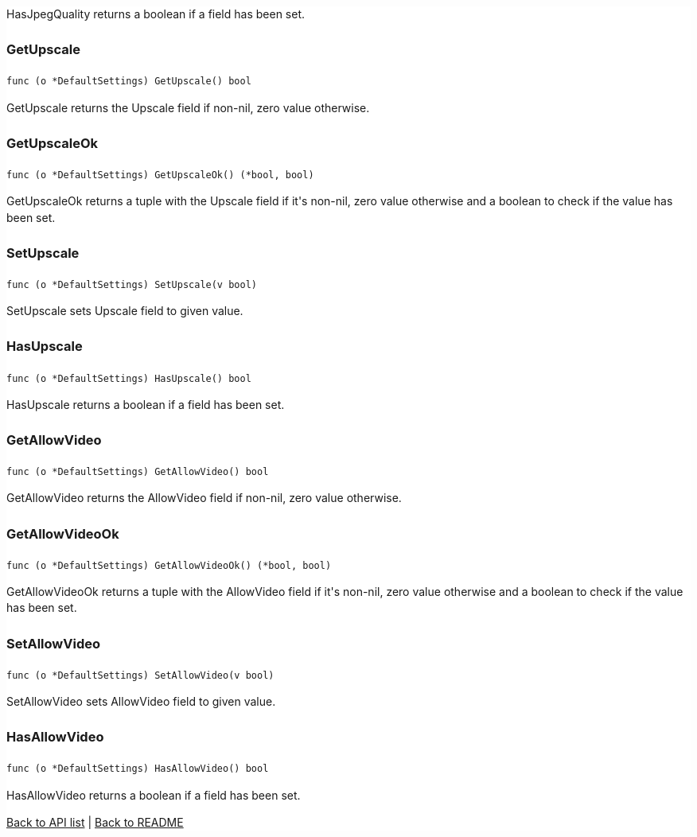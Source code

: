HasJpegQuality returns a boolean if a field has been set.

### GetUpscale

`func (o *DefaultSettings) GetUpscale() bool`

GetUpscale returns the Upscale field if non-nil, zero value otherwise.

### GetUpscaleOk

`func (o *DefaultSettings) GetUpscaleOk() (*bool, bool)`

GetUpscaleOk returns a tuple with the Upscale field if it's non-nil, zero value otherwise
and a boolean to check if the value has been set.

### SetUpscale

`func (o *DefaultSettings) SetUpscale(v bool)`

SetUpscale sets Upscale field to given value.

### HasUpscale

`func (o *DefaultSettings) HasUpscale() bool`

HasUpscale returns a boolean if a field has been set.

### GetAllowVideo

`func (o *DefaultSettings) GetAllowVideo() bool`

GetAllowVideo returns the AllowVideo field if non-nil, zero value otherwise.

### GetAllowVideoOk

`func (o *DefaultSettings) GetAllowVideoOk() (*bool, bool)`

GetAllowVideoOk returns a tuple with the AllowVideo field if it's non-nil, zero value otherwise
and a boolean to check if the value has been set.

### SetAllowVideo

`func (o *DefaultSettings) SetAllowVideo(v bool)`

SetAllowVideo sets AllowVideo field to given value.

### HasAllowVideo

`func (o *DefaultSettings) HasAllowVideo() bool`

HasAllowVideo returns a boolean if a field has been set.


[Back to API list](../README.md#documentation-for-api-endpoints) | [Back to README](../README.md)
